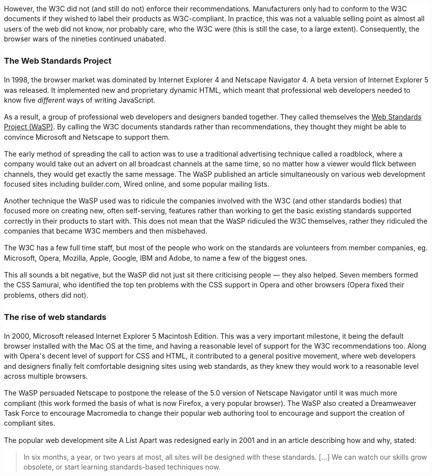 However, the W3C did not (and still do not) enforce their recommendations. Manufacturers only had to conform to the W3C documents if they wished to label their products as W3C-compliant. In practice, this was not a valuable selling point as almost all users of the web did not know, nor probably care, who the W3C were (this is still the case, to a large extent). Consequently, the browser wars of the nineties continued unabated.

### <span>The Web Standards Project</span>

In 1998, the browser market was dominated by Internet Explorer 4 and Netscape Navigator 4. A beta version of Internet Explorer 5 was released. It implemented new and proprietary dynamic HTML, which meant that professional web developers needed to know five *different* ways of writing JavaScript.

As a result, a group of professional web developers and designers banded together. They called themselves the [Web Standards Project (WaSP)](http://www.webstandards.org/). By calling the W3C documents standards rather than recommendations, they thought they might be able to convince Microsoft and Netscape to support them.

The early method of spreading the call to action was to use a traditional advertising technique called a roadblock, where a company would take out an advert on all broadcast channels at the same time, so no matter how a viewer would flick between channels, they would get exactly the same message. The WaSP published an article simultaneously on various web development focused sites including builder.com, Wired online, and some popular mailing lists.

Another technique the WaSP used was to ridicule the companies involved with the W3C (and other standards bodies) that focused more on creating new, often self-serving, features rather than working to get the basic existing standards supported correctly in their products to start with. This does not mean that the WaSP ridiculed the W3C themselves, rather they ridiculed the companies that became W3C members and then misbehaved.

The W3C has a few full time staff, but most of the people who work on the standards are volunteers from member companies, eg. Microsoft, Opera, Mozilla, Apple, Google, IBM and Adobe, to name a few of the biggest ones.

This all sounds a bit negative, but the WaSP did not just sit there criticising people — they also helped. Seven members formed the CSS Samurai, who identified the top ten problems with the CSS support in Opera and other browsers (Opera fixed their problems, others did not).

### <span>The rise of web standards</span>

In 2000, Microsoft released Internet Explorer 5 Macintosh Edition. This was a very important milestone, it being the default browser installed with the Mac OS at the time, and having a reasonable level of support for the W3C recommendations too. Along with Opera's decent level of support for CSS and HTML, it contributed to a general positive movement, where web developers and designers finally felt comfortable designing sites using web standards, as they knew they would work to a reasonable level across multiple browsers.

The WaSP persuaded Netscape to postpone the release of the 5.0 version of Netscape Navigator until it was much more compliant (this work formed the basis of what is now Firefox, a very popular browser). The WaSP also created a Dreamweaver Task Force to encourage Macromedia to change their popular web authoring tool to encourage and support the creation of compliant sites.

The popular web development site A List Apart was redesigned early in 2001 and in an article describing how and why, stated:

> In six months, a year, or two years at most, all sites will be designed with these standards. […] We can watch our skills grow obsolete, or start learning standards-based techniques now.
